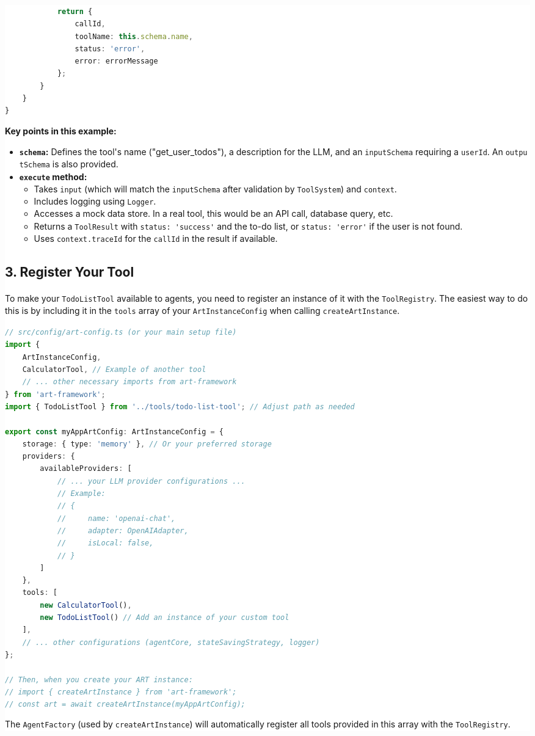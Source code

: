 ```typescript
            return {
                callId,
                toolName: this.schema.name,
                status: 'error',
                error: errorMessage
            };
        }
    }
}
```

**Key points in this example:**
*   **`schema`:** Defines the tool's name ("get_user_todos"), a description for the LLM, and an `inputSchema` requiring a `userId`. An `outputSchema` is also provided.
*   **`execute` method:**
    *   Takes `input` (which will match the `inputSchema` after validation by `ToolSystem`) and `context`.
    *   Includes logging using `Logger`.
    *   Accesses a mock data store. In a real tool, this would be an API call, database query, etc.
    *   Returns a `ToolResult` with `status: 'success'` and the to-do list, or `status: 'error'` if the user is not found.
    *   Uses `context.traceId` for the `callId` in the result if available.

## 3. Register Your Tool

To make your `TodoListTool` available to agents, you need to register an instance of it with the `ToolRegistry`. The easiest way to do this is by including it in the `tools` array of your `ArtInstanceConfig` when calling `createArtInstance`.

```typescript
// src/config/art-config.ts (or your main setup file)
import {
    ArtInstanceConfig,
    CalculatorTool, // Example of another tool
    // ... other necessary imports from art-framework
} from 'art-framework';
import { TodoListTool } from '../tools/todo-list-tool'; // Adjust path as needed

export const myAppArtConfig: ArtInstanceConfig = {
    storage: { type: 'memory' }, // Or your preferred storage
    providers: {
        availableProviders: [
            // ... your LLM provider configurations ...
            // Example:
            // {
            //     name: 'openai-chat',
            //     adapter: OpenAIAdapter,
            //     isLocal: false,
            // }
        ]
    },
    tools: [
        new CalculatorTool(),
        new TodoListTool() // Add an instance of your custom tool
    ],
    // ... other configurations (agentCore, stateSavingStrategy, logger)
};

// Then, when you create your ART instance:
// import { createArtInstance } from 'art-framework';
// const art = await createArtInstance(myAppArtConfig);
```
The `AgentFactory` (used by `createArtInstance`) will automatically register all tools provided in this array with the `ToolRegistry`.